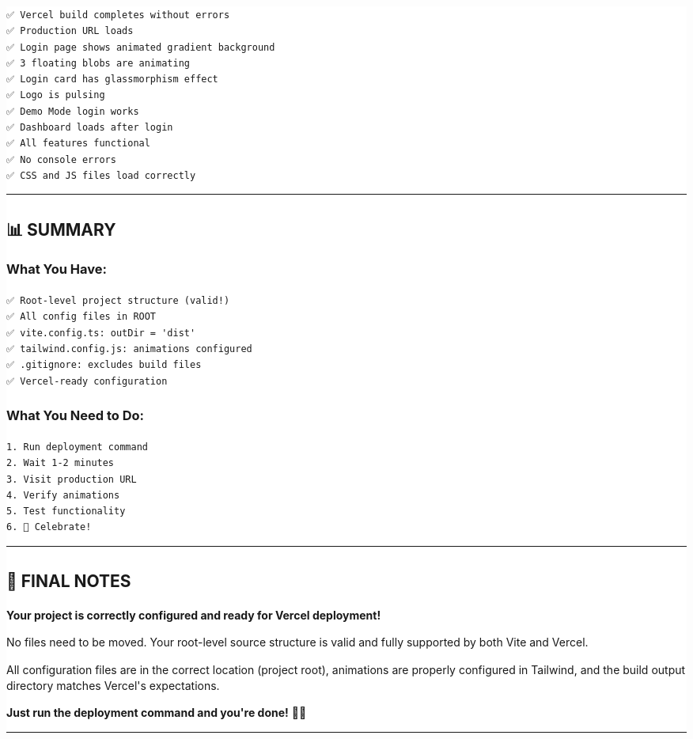 ```
✅ Vercel build completes without errors
✅ Production URL loads
✅ Login page shows animated gradient background
✅ 3 floating blobs are animating
✅ Login card has glassmorphism effect
✅ Logo is pulsing
✅ Demo Mode login works
✅ Dashboard loads after login
✅ All features functional
✅ No console errors
✅ CSS and JS files load correctly
```

---

## 📊 SUMMARY

### What You Have:
```
✅ Root-level project structure (valid!)
✅ All config files in ROOT
✅ vite.config.ts: outDir = 'dist'
✅ tailwind.config.js: animations configured
✅ .gitignore: excludes build files
✅ Vercel-ready configuration
```

### What You Need to Do:
```
1. Run deployment command
2. Wait 1-2 minutes
3. Visit production URL
4. Verify animations
5. Test functionality
6. 🎉 Celebrate!
```

---

## 🌟 FINAL NOTES

**Your project is correctly configured and ready for Vercel deployment!**

No files need to be moved. Your root-level source structure is valid and fully supported by both Vite and Vercel.

All configuration files are in the correct location (project root), animations are properly configured in Tailwind, and the build output directory matches Vercel's expectations.

**Just run the deployment command and you're done!** 🚀✨

---
